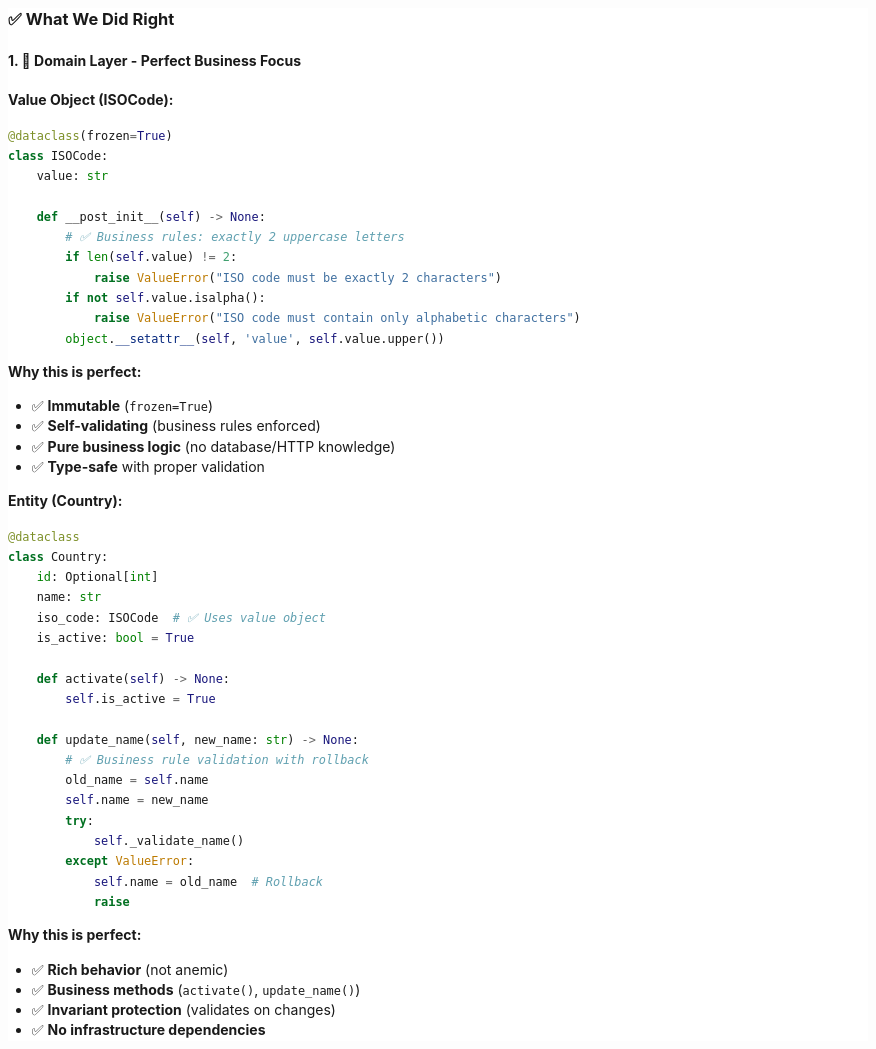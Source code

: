 ### ✅ **What We Did Right**

#### **1. 💎 Domain Layer - Perfect Business Focus**

**Value Object (ISOCode):**
```python
@dataclass(frozen=True)
class ISOCode:
    value: str
    
    def __post_init__(self) -> None:
        # ✅ Business rules: exactly 2 uppercase letters
        if len(self.value) != 2:
            raise ValueError("ISO code must be exactly 2 characters")
        if not self.value.isalpha():
            raise ValueError("ISO code must contain only alphabetic characters")
        object.__setattr__(self, 'value', self.value.upper())
```

**Why this is perfect:**
- ✅ **Immutable** (`frozen=True`)
- ✅ **Self-validating** (business rules enforced)
- ✅ **Pure business logic** (no database/HTTP knowledge)
- ✅ **Type-safe** with proper validation

**Entity (Country):**
```python
@dataclass
class Country:
    id: Optional[int]
    name: str
    iso_code: ISOCode  # ✅ Uses value object
    is_active: bool = True
    
    def activate(self) -> None:
        self.is_active = True
    
    def update_name(self, new_name: str) -> None:
        # ✅ Business rule validation with rollback
        old_name = self.name
        self.name = new_name
        try:
            self._validate_name()
        except ValueError:
            self.name = old_name  # Rollback
            raise
```

**Why this is perfect:**
- ✅ **Rich behavior** (not anemic)
- ✅ **Business methods** (`activate()`, `update_name()`)
- ✅ **Invariant protection** (validates on changes)
- ✅ **No infrastructure dependencies**
